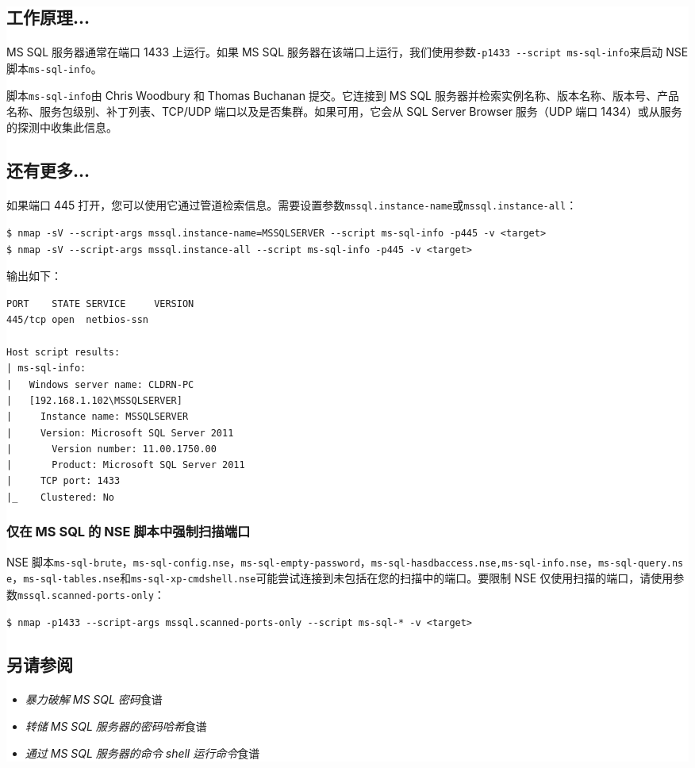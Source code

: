 ## 工作原理...

MS SQL 服务器通常在端口 1433 上运行。如果 MS SQL 服务器在该端口上运行，我们使用参数`-p1433 --script ms-sql-info`来启动 NSE 脚本`ms-sql-info`。

脚本`ms-sql-info`由 Chris Woodbury 和 Thomas Buchanan 提交。它连接到 MS SQL 服务器并检索实例名称、版本名称、版本号、产品名称、服务包级别、补丁列表、TCP/UDP 端口以及是否集群。如果可用，它会从 SQL Server Browser 服务（UDP 端口 1434）或从服务的探测中收集此信息。

## 还有更多...

如果端口 445 打开，您可以使用它通过管道检索信息。需要设置参数`mssql.instance-name`或`mssql.instance-all`：

```
$ nmap -sV --script-args mssql.instance-name=MSSQLSERVER --script ms-sql-info -p445 -v <target>
$ nmap -sV --script-args mssql.instance-all --script ms-sql-info -p445 -v <target>

```

输出如下：

```
PORT    STATE SERVICE     VERSION 
445/tcp open  netbios-ssn 

Host script results: 
| ms-sql-info: 
|   Windows server name: CLDRN-PC 
|   [192.168.1.102\MSSQLSERVER] 
|     Instance name: MSSQLSERVER 
|     Version: Microsoft SQL Server 2011 
|       Version number: 11.00.1750.00 
|       Product: Microsoft SQL Server 2011 
|     TCP port: 1433 
|_    Clustered: No 

```

### 仅在 MS SQL 的 NSE 脚本中强制扫描端口

NSE 脚本`ms-sql-brute`，`ms-sql-config.nse`，`ms-sql-empty-password`，`ms-sql-hasdbaccess.nse,ms-sql-info.nse`，`ms-sql-query.nse`，`ms-sql-tables.nse`和`ms-sql-xp-cmdshell.nse`可能尝试连接到未包括在您的扫描中的端口。要限制 NSE 仅使用扫描的端口，请使用参数`mssql.scanned-ports-only`：

```
$ nmap -p1433 --script-args mssql.scanned-ports-only --script ms-sql-* -v <target>

```

## 另请参阅

+   *暴力破解 MS SQL 密码*食谱

+   *转储 MS SQL 服务器的密码哈希*食谱

+   *通过 MS SQL 服务器的命令 shell 运行命令*食谱
